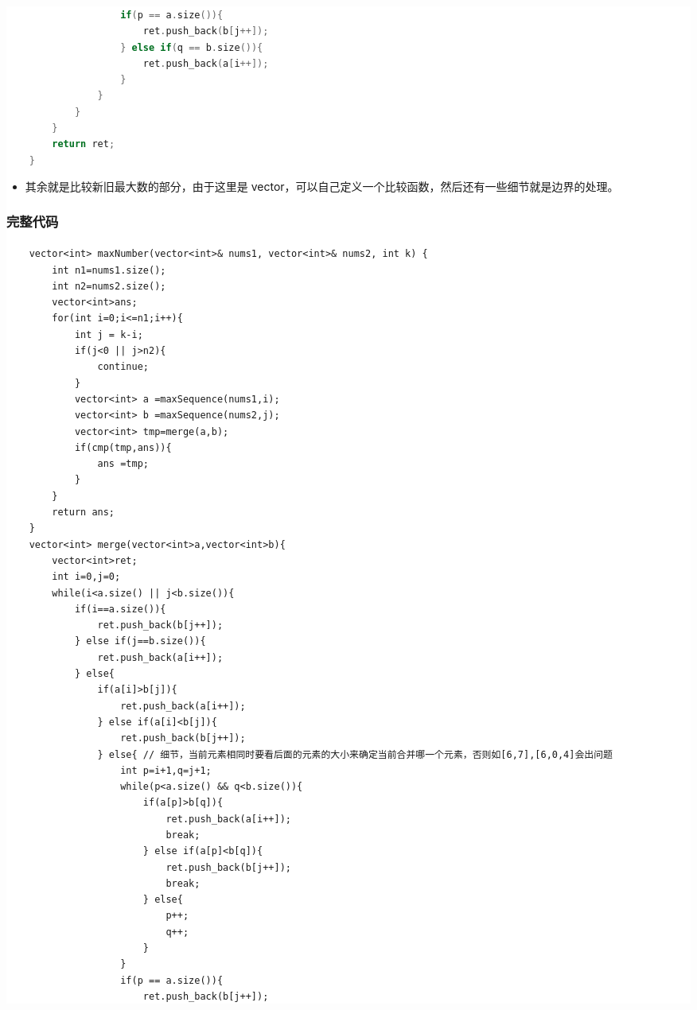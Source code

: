 ```cpp
                    if(p == a.size()){
                        ret.push_back(b[j++]);
                    } else if(q == b.size()){
                        ret.push_back(a[i++]);
                    }
                }
            }
        }
        return ret;
    }
```

- 其余就是比较新旧最大数的部分，由于这里是 vector，可以自己定义一个比较函数，然后还有一些细节就是边界的处理。

### 完整代码

```
    vector<int> maxNumber(vector<int>& nums1, vector<int>& nums2, int k) {
        int n1=nums1.size();
        int n2=nums2.size();
        vector<int>ans;
        for(int i=0;i<=n1;i++){
            int j = k-i;
            if(j<0 || j>n2){
                continue;
            }
            vector<int> a =maxSequence(nums1,i);
            vector<int> b =maxSequence(nums2,j);
            vector<int> tmp=merge(a,b);
            if(cmp(tmp,ans)){
                ans =tmp;
            }
        }
        return ans;
    }
    vector<int> merge(vector<int>a,vector<int>b){
        vector<int>ret;
        int i=0,j=0;
        while(i<a.size() || j<b.size()){
            if(i==a.size()){
                ret.push_back(b[j++]);
            } else if(j==b.size()){
                ret.push_back(a[i++]);
            } else{
                if(a[i]>b[j]){
                    ret.push_back(a[i++]);
                } else if(a[i]<b[j]){
                    ret.push_back(b[j++]);
                } else{ // 细节，当前元素相同时要看后面的元素的大小来确定当前合并哪一个元素，否则如[6,7],[6,0,4]会出问题
                    int p=i+1,q=j+1;
                    while(p<a.size() && q<b.size()){
                        if(a[p]>b[q]){
                            ret.push_back(a[i++]);
                            break;
                        } else if(a[p]<b[q]){
                            ret.push_back(b[j++]);
                            break;
                        } else{
                            p++;
                            q++;
                        }
                    }
                    if(p == a.size()){
                        ret.push_back(b[j++]);
```